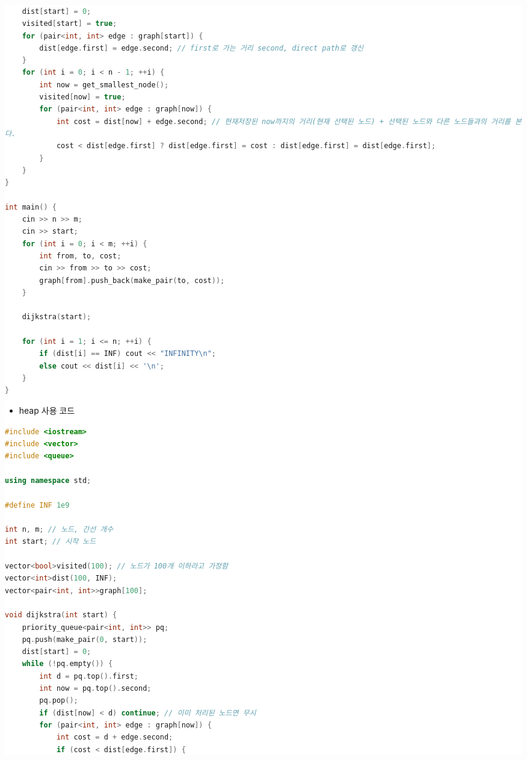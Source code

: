 ```cpp
    dist[start] = 0;
    visited[start] = true;
    for (pair<int, int> edge : graph[start]) {
        dist[edge.first] = edge.second; // first로 가는 거리 second, direct path로 갱신
    }
    for (int i = 0; i < n - 1; ++i) {
        int now = get_smallest_node();
        visited[now] = true;
        for (pair<int, int> edge : graph[now]) {
            int cost = dist[now] + edge.second; // 현재저장된 now까지의 거리(현재 선택된 노드) + 선택된 노드와 다른 노드들과의 거리를 본다.
            cost < dist[edge.first] ? dist[edge.first] = cost : dist[edge.first] = dist[edge.first];
        }
    }
}

int main() {
    cin >> n >> m;
    cin >> start;
    for (int i = 0; i < m; ++i) {
        int from, to, cost;
        cin >> from >> to >> cost;
        graph[from].push_back(make_pair(to, cost));
    }

    dijkstra(start);

    for (int i = 1; i <= n; ++i) {
        if (dist[i] == INF) cout << "INFINITY\n";
        else cout << dist[i] << '\n';
    }
}
```
+ heap 사용 코드

```cpp
#include <iostream>
#include <vector>
#include <queue>

using namespace std;

#define INF 1e9

int n, m; // 노드, 간선 개수
int start; // 시작 노드

vector<bool>visited(100); // 노드가 100개 이하라고 가정함
vector<int>dist(100, INF);
vector<pair<int, int>>graph[100];

void dijkstra(int start) {
    priority_queue<pair<int, int>> pq;
    pq.push(make_pair(0, start));
    dist[start] = 0;
    while (!pq.empty()) {
        int d = pq.top().first;
        int now = pq.top().second;
        pq.pop();
        if (dist[now] < d) continue; // 이미 처리된 노드면 무시
        for (pair<int, int> edge : graph[now]) {
            int cost = d + edge.second;
            if (cost < dist[edge.first]) {
```